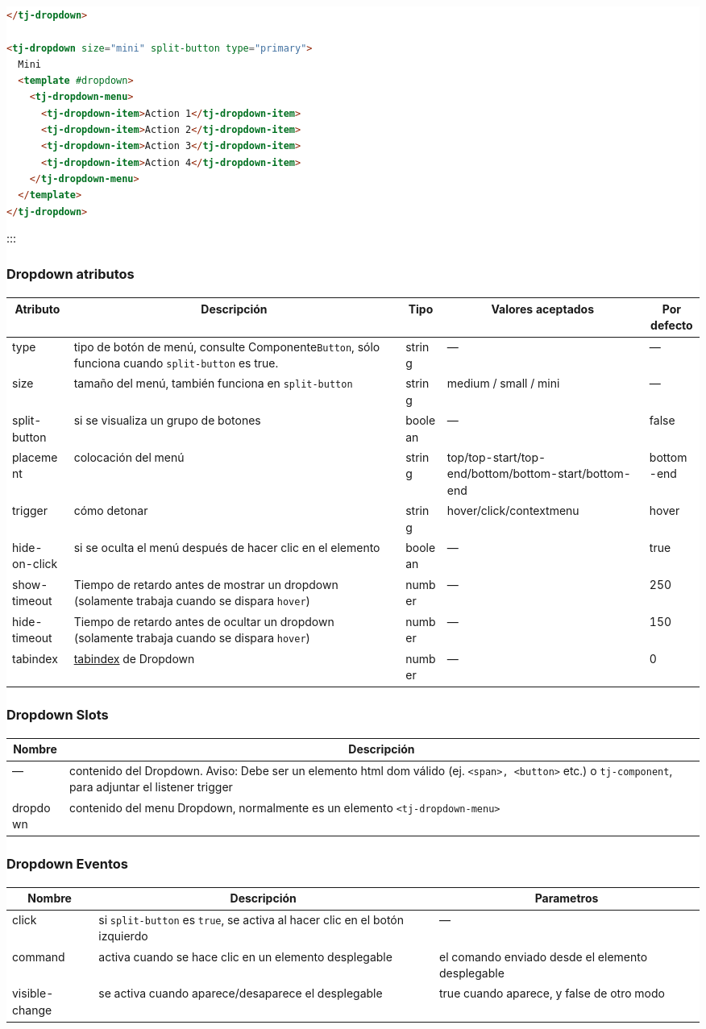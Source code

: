 ```html
</tj-dropdown>

<tj-dropdown size="mini" split-button type="primary">
  Mini
  <template #dropdown>
    <tj-dropdown-menu>
      <tj-dropdown-item>Action 1</tj-dropdown-item>
      <tj-dropdown-item>Action 2</tj-dropdown-item>
      <tj-dropdown-item>Action 3</tj-dropdown-item>
      <tj-dropdown-item>Action 4</tj-dropdown-item>
    </tj-dropdown-menu>
  </template>
</tj-dropdown>
```

:::

### Dropdown atributos

| Atributo      | Descripción                                                                                          | Tipo    | Valores aceptados                                    | Por defecto |
| ------------- | ---------------------------------------------------------------------------------------------------- | ------- | ---------------------------------------------------- | ----------- |
| type          | tipo de botón de menú, consulte Componente`Button`, sólo funciona cuando `split-button` es true.     | string  | —                                                    | —           |
| size          | tamaño del menú, también funciona en `split-button`                                                  | string  | medium / small / mini                                | —           |
| split-button  | si se visualiza un grupo de botones                                                                  | boolean | —                                                    | false       |
| placement     | colocación del menú                                                                                  | string  | top/top-start/top-end/bottom/bottom-start/bottom-end | bottom-end  |
| trigger       | cómo detonar                                                                                         | string  | hover/click/contextmenu                              | hover       |
| hide-on-click | si se oculta el menú después de hacer clic en el elemento                                            | boolean | —                                                    | true        |
| show-timeout  | Tiempo de retardo antes de mostrar un dropdown (solamente trabaja cuando se dispara `hover`)         | number  | —                                                    | 250         |
| hide-timeout  | Tiempo de retardo antes de ocultar un dropdown (solamente trabaja cuando se dispara `hover`)         | number  | —                                                    | 150         |
| tabindex      | [tabindex](https://developer.mozilla.org/en-US/docs/Web/HTML/Global_attributes/tabindex) de Dropdown | number  | —                                                    | 0           |

### Dropdown Slots

| Nombre   | Descripción                                                                                                                                           |
| -------- | ----------------------------------------------------------------------------------------------------------------------------------------------------- |
| —        | contenido del Dropdown. Aviso: Debe ser un elemento html dom válido (ej. `<span>, <button>` etc.) o `tj-component`, para adjuntar el listener trigger |
| dropdown | contenido del menu Dropdown, normalmente es un elemento `<tj-dropdown-menu>`                                                                          |

### Dropdown Eventos

| Nombre         | Descripción                                                                | Parametros                                       |
| -------------- | -------------------------------------------------------------------------- | ------------------------------------------------ |
| click          | si `split-button` es `true`, se activa al hacer clic en el botón izquierdo | —                                                |
| command        | activa cuando se hace clic en un elemento desplegable                      | el comando enviado desde el elemento desplegable |
| visible-change | se activa cuando aparece/desaparece el desplegable                         | true cuando aparece, y false de otro modo        |
